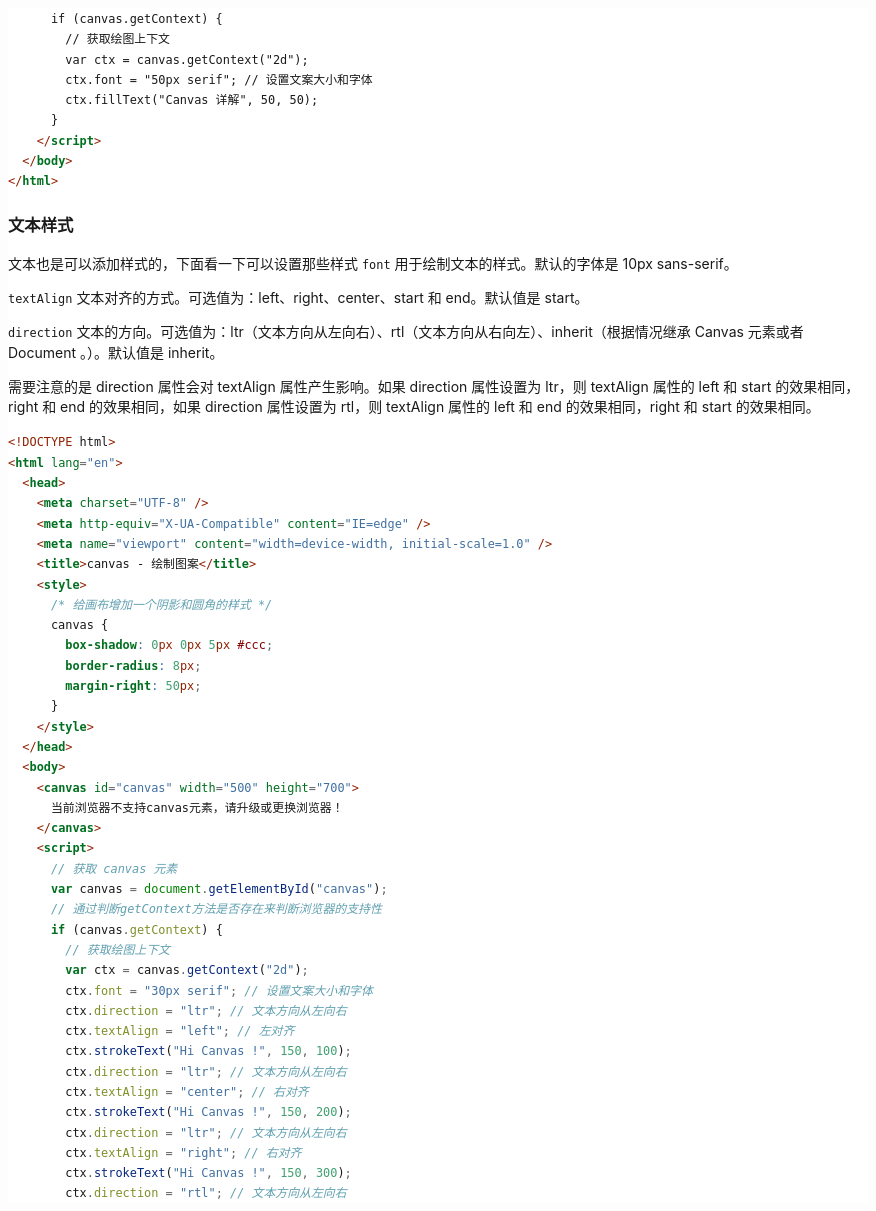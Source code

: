 ```html
      if (canvas.getContext) {
        // 获取绘图上下文
        var ctx = canvas.getContext("2d");
        ctx.font = "50px serif"; // 设置文案大小和字体
        ctx.fillText("Canvas 详解", 50, 50);
      }
    </script>
  </body>
</html>
```

### 文本样式

文本也是可以添加样式的，下面看一下可以设置那些样式
`font`
用于绘制文本的样式。默认的字体是 10px sans-serif。

`textAlign`
文本对齐的方式。可选值为：left、right、center、start 和 end。默认值是 start。

`direction`
文本的方向。可选值为：ltr（文本方向从左向右）、rtl（文本方向从右向左）、inherit（根据情况继承 Canvas 元素或者 Document 。）。默认值是 inherit。

需要注意的是 direction 属性会对 textAlign 属性产生影响。如果 direction 属性设置为 ltr，则 textAlign 属性的 left 和 start 的效果相同，right 和 end 的效果相同，如果 direction 属性设置为 rtl，则 textAlign 属性的 left 和 end 的效果相同，right 和 start 的效果相同。

```html
<!DOCTYPE html>
<html lang="en">
  <head>
    <meta charset="UTF-8" />
    <meta http-equiv="X-UA-Compatible" content="IE=edge" />
    <meta name="viewport" content="width=device-width, initial-scale=1.0" />
    <title>canvas - 绘制图案</title>
    <style>
      /* 给画布增加一个阴影和圆角的样式 */
      canvas {
        box-shadow: 0px 0px 5px #ccc;
        border-radius: 8px;
        margin-right: 50px;
      }
    </style>
  </head>
  <body>
    <canvas id="canvas" width="500" height="700">
      当前浏览器不支持canvas元素，请升级或更换浏览器！
    </canvas>
    <script>
      // 获取 canvas 元素
      var canvas = document.getElementById("canvas");
      // 通过判断getContext方法是否存在来判断浏览器的支持性
      if (canvas.getContext) {
        // 获取绘图上下文
        var ctx = canvas.getContext("2d");
        ctx.font = "30px serif"; // 设置文案大小和字体
        ctx.direction = "ltr"; // 文本方向从左向右
        ctx.textAlign = "left"; // 左对齐
        ctx.strokeText("Hi Canvas !", 150, 100);
        ctx.direction = "ltr"; // 文本方向从左向右
        ctx.textAlign = "center"; // 右对齐
        ctx.strokeText("Hi Canvas !", 150, 200);
        ctx.direction = "ltr"; // 文本方向从左向右
        ctx.textAlign = "right"; // 右对齐
        ctx.strokeText("Hi Canvas !", 150, 300);
        ctx.direction = "rtl"; // 文本方向从左向右
```